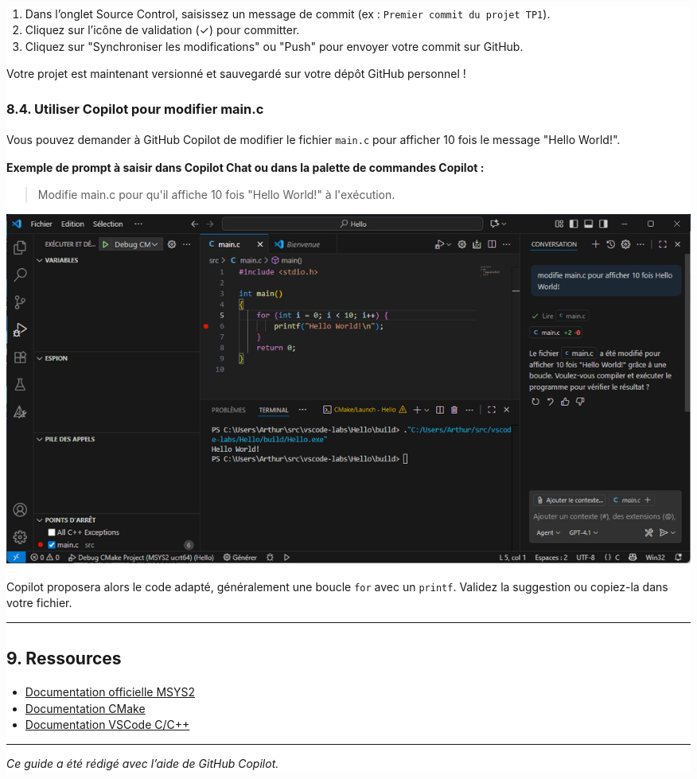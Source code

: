 1. Dans l’onglet Source Control, saisissez un message de commit (ex : `Premier commit du projet TP1`).
2. Cliquez sur l’icône de validation (✓) pour committer.
3. Cliquez sur "Synchroniser les modifications" ou "Push" pour envoyer votre commit sur GitHub.

Votre projet est maintenant versionné et sauvegardé sur votre dépôt GitHub personnel !

### 8.4. Utiliser Copilot pour modifier main.c

Vous pouvez demander à GitHub Copilot de modifier le fichier `main.c` pour afficher 10 fois le message "Hello World!".

**Exemple de prompt à saisir dans Copilot Chat ou dans la palette de commandes Copilot :**

> Modifie main.c pour qu'il affiche 10 fois "Hello World!" à l'exécution.

![Utilisation de Copilot](images/image8_4.png)

Copilot proposera alors le code adapté, généralement une boucle `for` avec un `printf`. Validez la suggestion ou copiez-la dans votre fichier.

---

## 9. Ressources

- [Documentation officielle MSYS2](https://www.msys2.org/docs/)
- [Documentation CMake](https://cmake.org/cmake/help/latest/)
- [Documentation VSCode C/C++](https://code.visualstudio.com/docs/languages/cpp)

---


*Ce guide a été rédigé avec l’aide de GitHub Copilot.*
